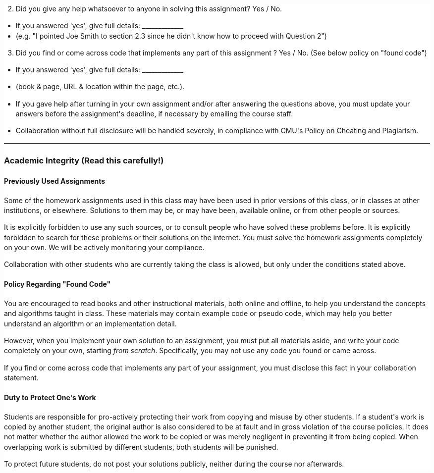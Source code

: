 2. Did you give any help whatsoever to anyone in solving this assignment? Yes / No.
  - If you answered 'yes', give full details: _____________
  - (e.g. "I pointed Joe Smith to section 2.3 since he didn't know how to proceed with Question 2")

3. Did you find or come across code that implements any part of this assignment ? Yes / No. (See below policy on "found code")
  - If you answered 'yes', give full details: _____________
  - (book & page, URL & location within the page, etc.).

- If you gave help after turning in your own assignment and/or after answering the questions above, you must update your answers before the assignment's deadline, if necessary by emailing the course staff.

- Collaboration without full disclosure will be handled severely, in compliance with [CMU's Policy on Cheating and Plagiarism](http://www.cmu.edu/policies/documents/Cheating.html).

***

### Academic Integrity (Read this carefully!)

#### Previously Used Assignments

Some of the homework assignments used in this class may have been used in prior versions of this class, or in classes at other institutions, or elsewhere. Solutions to them may be, or may have been, available online, or from other people or sources.

It is explicitly forbidden to use any such sources, or to consult people who have solved these problems before. It is explicitly forbidden to search for these problems or their solutions on the internet. You must solve the homework assignments completely on your own. We will be actively monitoring your compliance.

Collaboration with other students who are currently taking the class is allowed, but only under the conditions stated above.

#### Policy Regarding "Found Code"

You are encouraged to read books and other instructional materials, both online and offline, to help you understand the concepts and algorithms taught in class. These materials may contain example code or pseudo code, which may help you better understand an algorithm or an implementation detail.

However, when you implement your own solution to an assignment, you must put all materials aside, and write your code completely on your own, starting _from scratch_. Specifically, you may not use any code you found or came across.

If you find or come across code that implements any part of your assignment, you must disclose this fact in your collaboration statement.

#### Duty to Protect One's Work

Students are responsible for pro-actively protecting their work from copying and misuse by other students. If a student's work is copied by another student, the original author is also considered to be at fault and in gross violation of the course policies. It does not matter whether the author allowed the work to be copied or was merely negligent in preventing it from being copied. When overlapping work is submitted by different students, both students will be punished.

To protect future students, do not post your solutions publicly, neither during the course nor afterwards.
